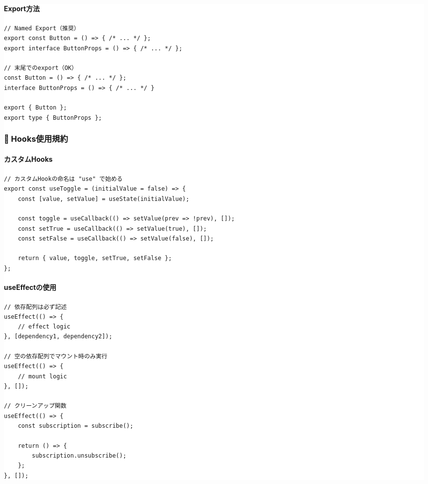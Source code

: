 #### Export方法

```tsx
// Named Export（推奨）
export const Button = () => { /* ... */ };
export interface ButtonProps = () => { /* ... */ };

// 末尾でのexport（OK）
const Button = () => { /* ... */ };
interface ButtonProps = () => { /* ... */ }

export { Button };
export type { ButtonProps };
```

### 🎣 Hooks使用規約

#### カスタムHooks

```tsx
// カスタムHookの命名は "use" で始める
export const useToggle = (initialValue = false) => {
    const [value, setValue] = useState(initialValue);

    const toggle = useCallback(() => setValue(prev => !prev), []);
    const setTrue = useCallback(() => setValue(true), []);
    const setFalse = useCallback(() => setValue(false), []);

    return { value, toggle, setTrue, setFalse };
};
```

#### useEffectの使用

```tsx
// 依存配列は必ず記述
useEffect(() => {
    // effect logic
}, [dependency1, dependency2]);

// 空の依存配列でマウント時のみ実行
useEffect(() => {
    // mount logic
}, []);

// クリーンアップ関数
useEffect(() => {
    const subscription = subscribe();

    return () => {
        subscription.unsubscribe();
    };
}, []);
```

